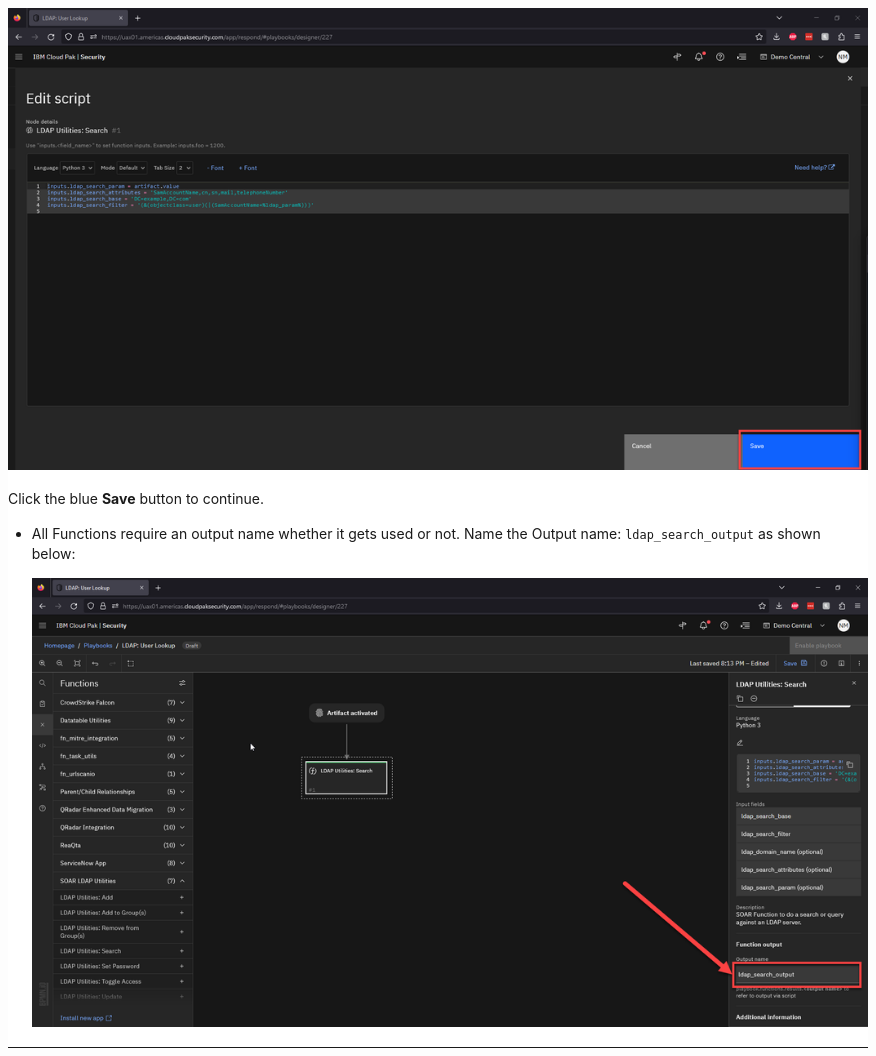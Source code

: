   ![Tech Bootcamp Lab Infrastructure](images/function-input-script.png)

Click the blue **Save** button to continue.

- All Functions require an output name whether it gets used or not. Name the Output name: `ldap_search_output` as shown below:

  ![Tech Bootcamp Lab Infrastructure](images/function-output.png)

---